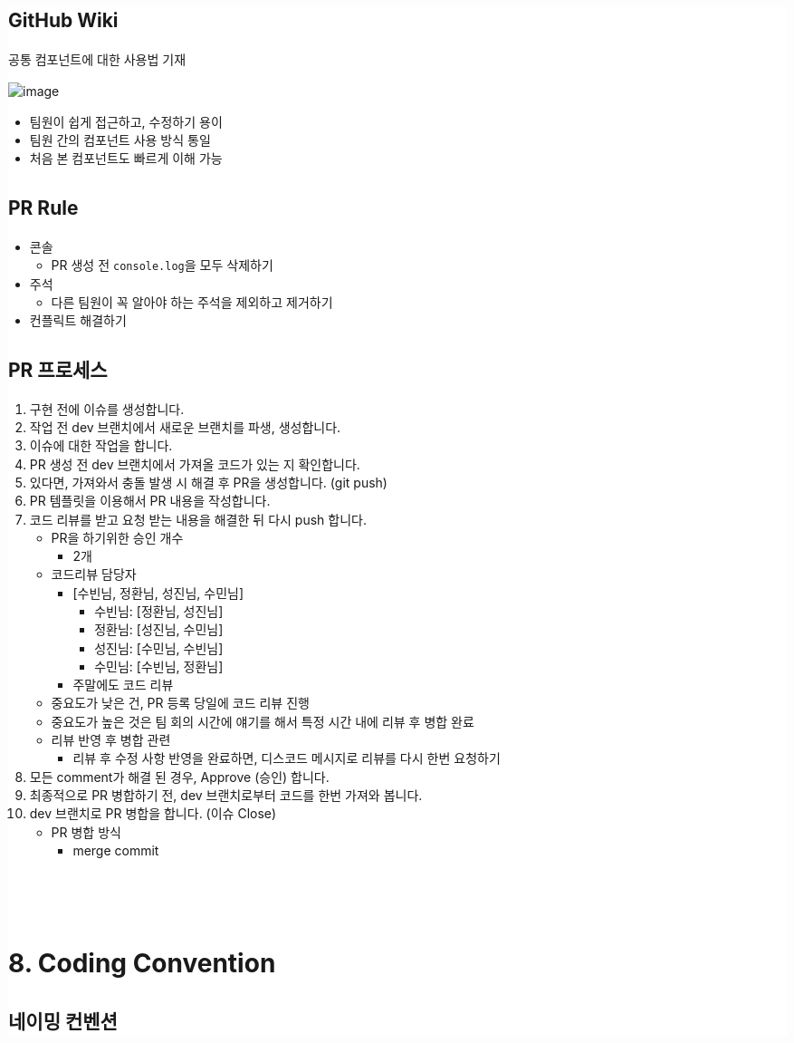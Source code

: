 ## GitHub Wiki
공통 컴포넌트에 대한 사용법 기재

![image](https://github.com/user-attachments/assets/43a85cc5-de22-4fb3-b772-4b76ad33cbeb)

- 팀원이 쉽게 접근하고, 수정하기 용이
- 팀원 간의 컴포넌트 사용 방식 통일
- 처음 본 컴포넌트도 빠르게 이해 가능

## PR Rule
- 콘솔
    - PR 생성 전 `console.log`을 모두 삭제하기
- 주석
    - 다른 팀원이 꼭 알아야 하는 주석을 제외하고 제거하기
- 컨플릭트 해결하기

## PR 프로세스

1. 구현 전에 이슈를 생성합니다.
2. 작업 전 dev 브랜치에서 새로운 브랜치를 파생, 생성합니다.
3. 이슈에 대한 작업을 합니다.
4. PR 생성 전 dev 브랜치에서 가져올 코드가 있는 지 확인합니다.
5. 있다면, 가져와서 충돌 발생 시 해결 후 PR을 생성합니다. (git push)
6. PR 템플릿을 이용해서 PR 내용을 작성합니다.
7. 코드 리뷰를 받고 요청 받는 내용을 해결한 뒤 다시 push 합니다.
    - PR을 하기위한 승인 개수
        - 2개
    - 코드리뷰 담당자
        - [수빈님, 정환님, 성진님, 수민님]
            - 수빈님: [정환님, 성진님]
            - 정환님: [성진님, 수민님]
            - 성진님: [수민님, 수빈님]
            - 수민님: [수빈님, 정환님]
        - 주말에도 코드 리뷰
    - 중요도가 낮은 건, PR 등록 당일에 코드 리뷰 진행
    - 중요도가 높은 것은 팀 회의 시간에 얘기를 해서 특정 시간 내에 리뷰 후 병합 완료
    - 리뷰 반영 후 병합 관련
        - 리뷰 후 수정 사항 반영을 완료하면, 디스코드 메시지로 리뷰를 다시 한번 요청하기
8. 모든 comment가 해결 된 경우, Approve (승인) 합니다.
9. 최종적으로 PR 병합하기 전, dev 브랜치로부터 코드를 한번 가져와 봅니다.
10. dev 브랜치로 PR 병합을 합니다. (이슈 Close)
    - PR 병합 방식
        - merge commit

<br/>
<br/>

# 8. Coding Convention
## 네이밍 컨벤션
